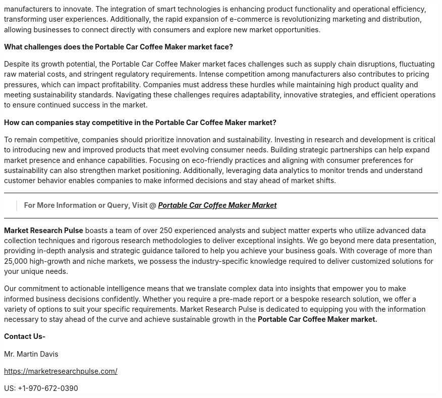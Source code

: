manufacturers to innovate. The integration of smart technologies is enhancing product functionality and operational efficiency, transforming user experiences. Additionally, the rapid expansion of e-commerce is revolutionizing marketing and distribution, allowing businesses to connect directly with consumers and explore new market opportunities.</p><p><strong>What challenges does the Portable Car Coffee Maker market face?</strong></p><p>Despite its growth potential, the Portable Car Coffee Maker market faces challenges such as supply chain disruptions, fluctuating raw material costs, and stringent regulatory requirements. Intense competition among manufacturers also contributes to pricing pressures, which can impact profitability. Companies must address these hurdles while maintaining high product quality and meeting sustainability standards. Navigating these challenges requires adaptability, innovative strategies, and efficient operations to ensure continued success in the market.</p><p><strong>How can companies stay competitive in the Portable Car Coffee Maker market?</strong></p><p>To remain competitive, companies should prioritize innovation and sustainability. Investing in research and development is critical to introducing new and improved products that meet evolving consumer needs. Building strategic partnerships can help expand market presence and enhance capabilities. Focusing on eco-friendly practices and aligning with consumer preferences for sustainability can also strengthen market positioning. Additionally, leveraging data analytics to monitor trends and understand customer behavior enables companies to make informed decisions and stay ahead of market shifts.</p><hr /><blockquote><p><strong>For More Information or Query, Visit @&nbsp;<em><a href="https://marketresearchpulse.com/report/17608/portable-car-coffee-maker-market?utm_source=Linkedin&utm_medium=021">Portable Car Coffee Maker Market</a></em></strong></p></blockquote><hr /><p><strong>Market Research Pulse</strong> boasts a team of over 250 experienced analysts and subject matter experts who utilize advanced data collection techniques and rigorous research methodologies to deliver exceptional insights. We go beyond mere data presentation, providing in-depth analysis and strategic guidance tailored to help you achieve your business goals. With coverage of more than 25,000 high-growth and niche markets, we possess the industry-specific knowledge required to deliver customized solutions for your unique needs.</p><p>Our commitment to actionable intelligence means that we translate complex data into insights that empower you to make informed business decisions confidently. Whether you require a pre-made report or a bespoke research solution, we offer a variety of options to suit your specific requirements. Market Research Pulse is dedicated to equipping you with the information necessary to stay ahead of the curve and achieve sustainable growth in the <strong>Portable Car Coffee Maker market.</strong></p><p><strong>Contact Us-</strong></p><p>Mr. Martin Davis</p><p>https://marketresearchpulse.com/</p><p>US: +1-970-672-0390</p>
